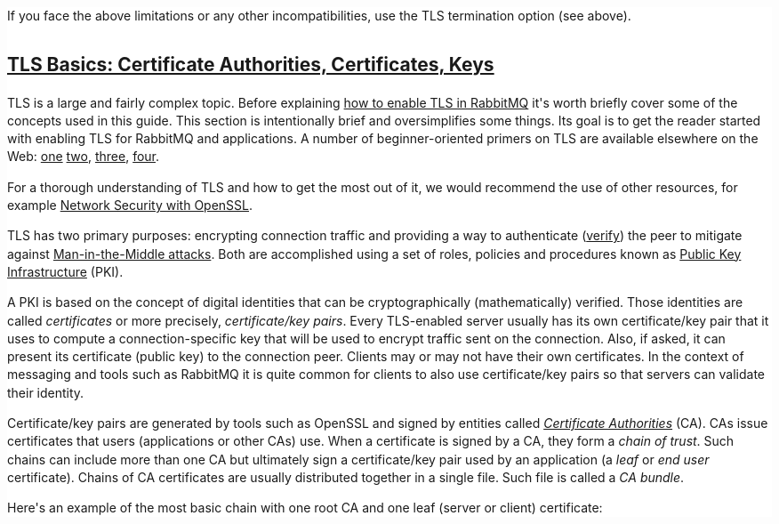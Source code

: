 If you face the above limitations or any other incompatibilities,
use the TLS termination option (see above).


## <a id="certificates-and-keys" class="anchor" href="#certificates-and-keys">TLS Basics: Certificate Authorities, Certificates, Keys</a>

TLS is a large and fairly complex topic. Before explaining [how to enable TLS in RabbitMQ](#enabling-tls)
it's worth briefly cover some of the concepts used in this guide. This section is intentionally brief and oversimplifies
some things. Its goal is to get the reader started with enabling TLS for RabbitMQ and applications.
A number of beginner-oriented primers on TLS are available elsewhere on the Web:
[one](https://hpbn.co/transport-layer-security-tls/)
[two](https://blog.talpor.com/2015/07/ssltls-certificates-beginners-tutorial/),
[three](https://blogs.akamai.com/2016/03/enterprise-security---ssltls-primer-part-1---data-encryption.html),
[four](https://blogs.akamai.com/2016/03/enterprise-security---ssltls-primer-part-2---public-key-certificates.html).

For a thorough understanding of
TLS and how to get the most out of it, we would recommend the use
of other resources, for example <a class="extlink" href="http://oreilly.com/catalog/9780596002701/">Network Security with
OpenSSL</a>.

TLS has two primary purposes: encrypting connection traffic and providing a way to authenticate ([verify](#peer-verification))
the peer to mitigate against [Man-in-the-Middle attacks](https://en.wikipedia.org/wiki/Man-in-the-middle_attack).
Both are accomplished using a set of roles, policies and procedures known as [Public Key Infrastructure](https://en.wikipedia.org/wiki/public_key_infrastructure) (PKI).

A PKI is based on the concept of digital identities that can be cryptographically (mathematically) verified. Those identities are called
<em>certificates</em> or more precisely, <em>certificate/key pairs</em>. Every TLS-enabled server usually has its own certificate/key
pair that it uses to compute a connection-specific key that will be used to encrypt traffic sent on the connection. Also, if asked, it can present its certificate
(public key) to the connection peer. Clients may or may not have their own certificates. In the context of messaging and tools such as RabbitMQ it is quite common for
clients to also use certificate/key pairs so that servers can validate their identity.

Certificate/key pairs are generated by tools such as OpenSSL and signed by entities called <em>[Certificate Authorities](https://en.wikipedia.org/wiki/Certificate_authority)</em> (CA).
CAs issue certificates that users (applications or other CAs) use. When a certificate is signed by a CA, they form a <em>chain of trust</em>. Such chains can include
more than one CA but ultimately sign a certificate/key pair used by an application (a <em>leaf</em> or <em>end user</em> certificate).
Chains of CA certificates are usually distributed together in a single file. Such file is called a <em>CA bundle</em>.

Here's an example of the most basic chain with one root CA and one leaf (server or client) certificate:

